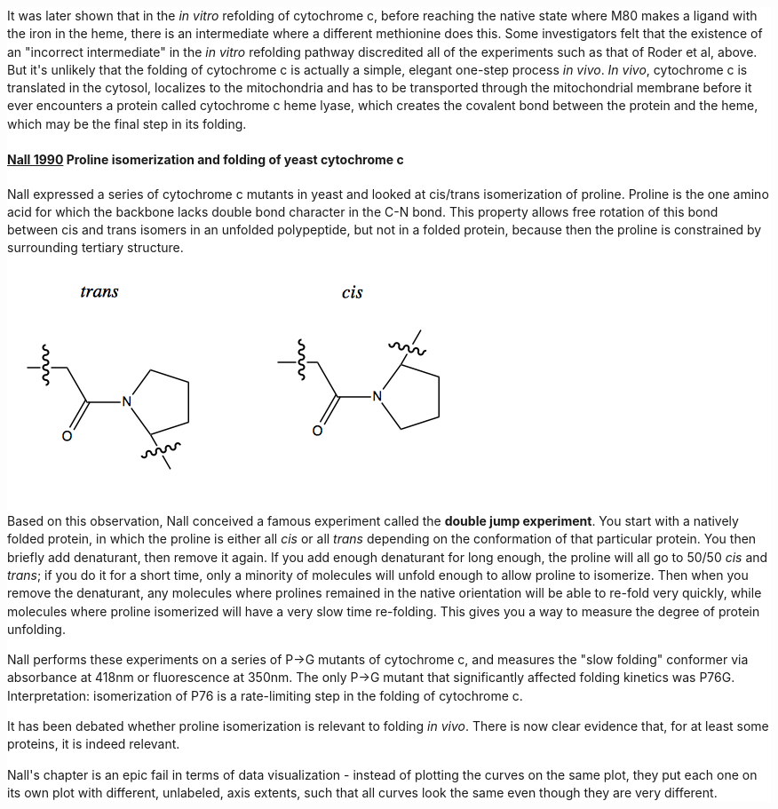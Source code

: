 It was later shown that in the *in vitro* refolding of cytochrome c, before reaching the native state where M80 makes a ligand with the iron in the heme, there is an intermediate where a different methionine does this. Some investigators felt that the existence of an "incorrect intermediate" in the *in vitro* refolding pathway discredited all of the experiments such as that of Roder et al, above. But it's unlikely that the folding of cytochrome c is actually a simple, elegant one-step process *in vivo*. *In vivo*, cytochrome c is translated in the cytosol, localizes to the mitochondria and has to be transported through the mitochondrial membrane before it ever encounters a protein called cytochrome c heme lyase, which creates the covalent bond between the protein and the heme, which may be the final step in its folding.

#### [Nall 1990] Proline isomerization and folding of yeast cytochrome c

Nall expressed a series of cytochrome c mutants in yeast and looked at cis/trans isomerization of proline. Proline is the one amino acid for which the backbone lacks double bond character in the C-N bond. This property allows free rotation of this bond between cis and trans isomers in an unfolded polypeptide, but not in a folded protein, because then the proline is constrained by surrounding tertiary structure.

![](/media/2015/03/proline-isomerism.png)

Based on this observation, Nall conceived a famous experiment called the **double jump experiment**. You start with a natively folded protein, in which the proline is either all *cis* or all *trans* depending on the conformation of that particular protein. You then briefly add denaturant, then remove it again. If you add enough denaturant for long enough, the proline will all go to 50/50 *cis* and *trans*; if you do it for a short time, only a minority of molecules will unfold enough to allow proline to isomerize. Then when you remove the denaturant, any molecules where prolines remained in the native orientation will be able to re-fold very quickly, while molecules where proline isomerized will have a very slow time re-folding. This gives you a way to measure the degree of protein unfolding.

Nall performs these experiments on a series of P&rarr;G mutants of cytochrome c, and measures the "slow folding" conformer via absorbance at 418nm or fluorescence at 350nm. The only P&rarr;G mutant that significantly affected folding kinetics was P76G. Interpretation: isomerization of P76 is a rate-limiting step in the folding of cytochrome c.

It has been debated whether proline isomerization is relevant to folding *in vivo*. There is now clear evidence that, for at least some proteins, it is indeed relevant.

Nall's chapter is an epic fail in terms of data visualization - instead of plotting the curves on the same plot, they put each one on its own plot with different, unlabeled, axis extents, such that all curves look the same even though they are very different.


[Brems 1988]: http://www.ncbi.nlm.nih.gov/pubmed/3130626 "Brems DN, Plaisted SM, Havel HA, Tomich CS. Stabilization of an associated folding intermediate of bovine growth hormone by site-directed mutagenesis. Proc  Natl Acad Sci U S A. 1988 May;85(10):3367-71. PubMed PMID: 3130626; PubMed Central PMCID: PMC280210."
[Mitraki & King 1989]: http://www.nature.com/nbt/journal/v7/n7/abs/nbt0789-690.html "Anna Mitraki & Jonathan King. Protein Folding Intermediates and Inclusion Body Formation. Nature Biotechnology 7, 690 - 697 (1989) doi:10.1038/nbt0789-690"
[Nall 1990]: http://amzn.com/0871683539 "Nall, Barry T. (1990) Proline isomerization and folding of yeast cytochrome c. In 'Protein Folding: Deciphering the Second Half of the Genetic Code', Gierasch & King ed."
[Peel 1981]: http://www.ncbi.nlm.nih.gov/pubmed/7277044 "Peel CJ, Bauman DE, Gorewit RC, Sniffen CJ. Effect of exogenous growth hormone on lactational performance in high yielding dairy cows. J Nutr. 1981 Sep;111(9):1662-71. PubMed PMID: 7277044."
[Roder 1988]: http://www.ncbi.nlm.nih.gov/pubmed/2845279/ "Roder H, Elöve GA, Englander SW. Structural characterization of folding intermediates in cytochrome c by H-exchange labelling and proton NMR. Nature. 1988 Oct 20;335(6192):700-4. PubMed PMID: 2845279; PubMed Central PMCID: PMC3430852."
[Qi 1996]: http://www.ncbi.nlm.nih.gov/pubmed/8823161 "Qi PX, Beckman RA, Wand AJ. Solution structure of horse heart ferricytochrome  c and detection of redox-related structural changes by high-resolution 1H NMR. Biochemistry. 1996 Sep 24;35(38):12275-86. PubMed PMID: 8823161."